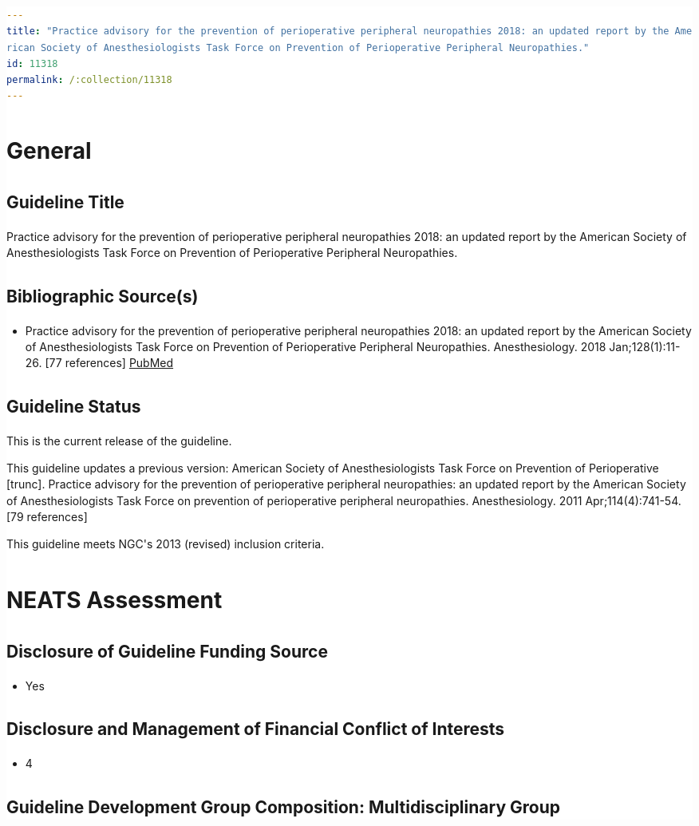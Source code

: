 ```yaml
---
title: "Practice advisory for the prevention of perioperative peripheral neuropathies 2018: an updated report by the American Society of Anesthesiologists Task Force on Prevention of Perioperative Peripheral Neuropathies."
id: 11318
permalink: /:collection/11318
---
```


# General

## Guideline Title

Practice advisory for the prevention of perioperative peripheral neuropathies 2018: an updated report by the American Society of Anesthesiologists Task Force on Prevention of Perioperative Peripheral Neuropathies.

## Bibliographic Source(s)

- Practice advisory for the prevention of perioperative peripheral neuropathies 2018: an updated report by the American Society of Anesthesiologists Task Force on Prevention of Perioperative Peripheral Neuropathies. Anesthesiology. 2018 Jan;128(1):11-26. [77 references] [ PubMed ](http://www.ncbi.nlm.nih.gov/entrez/query.fcgi?cmd=Retrieve&db=pubmed&dopt=Abstract&list_uids=29116945 )

## Guideline Status



This is the current release of the guideline.

This guideline updates a previous version: American Society of Anesthesiologists Task Force on Prevention of Perioperative [trunc]. Practice advisory for the prevention of perioperative peripheral neuropathies: an updated report by the American Society of Anesthesiologists Task Force on prevention of perioperative peripheral neuropathies. Anesthesiology. 2011 Apr;114(4):741-54. [79 references]

This guideline meets NGC's 2013 (revised) inclusion criteria. 

# NEATS Assessment

## Disclosure of Guideline Funding Source

- Yes

## Disclosure and Management of Financial Conflict of Interests

- 4

## Guideline Development Group Composition: Multidisciplinary Group

